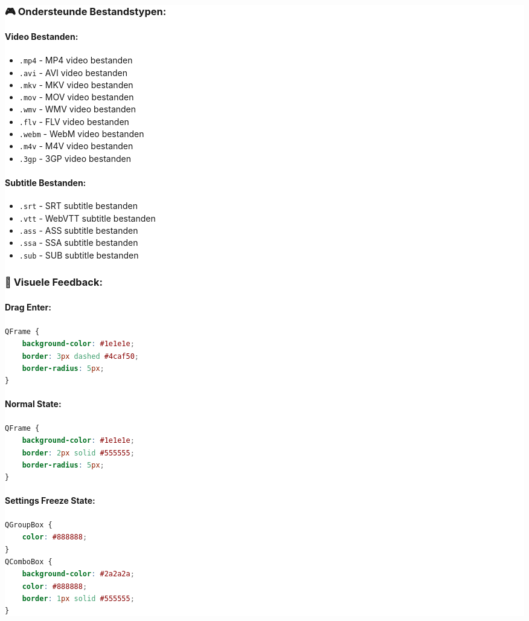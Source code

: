 ### 🎮 **Ondersteunde Bestandstypen:**

#### **Video Bestanden:**

- `.mp4` - MP4 video bestanden
- `.avi` - AVI video bestanden
- `.mkv` - MKV video bestanden
- `.mov` - MOV video bestanden
- `.wmv` - WMV video bestanden
- `.flv` - FLV video bestanden
- `.webm` - WebM video bestanden
- `.m4v` - M4V video bestanden
- `.3gp` - 3GP video bestanden

#### **Subtitle Bestanden:**

- `.srt` - SRT subtitle bestanden
- `.vtt` - WebVTT subtitle bestanden
- `.ass` - ASS subtitle bestanden
- `.ssa` - SSA subtitle bestanden
- `.sub` - SUB subtitle bestanden

### 🎨 **Visuele Feedback:**

#### **Drag Enter:**

```css
QFrame {
    background-color: #1e1e1e;
    border: 3px dashed #4caf50;
    border-radius: 5px;
}
```

#### **Normal State:**

```css
QFrame {
    background-color: #1e1e1e;
    border: 2px solid #555555;
    border-radius: 5px;
}
```

#### **Settings Freeze State:**

```css
QGroupBox {
    color: #888888;
}
QComboBox {
    background-color: #2a2a2a;
    color: #888888;
    border: 1px solid #555555;
}
```

